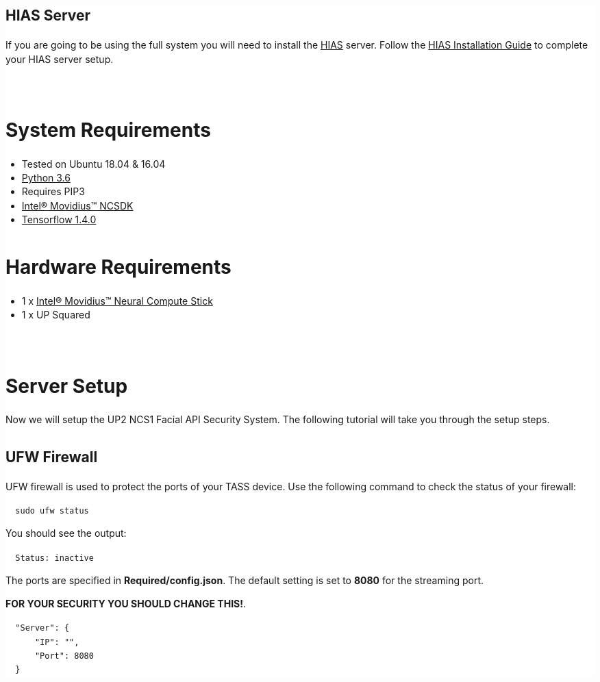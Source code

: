 ## HIAS Server
If you are going to be using the full system you will need to install the [HIAS](https://github.com/LeukemiaAiResearch/HIAS) server. Follow the [HIAS Installation Guide](https://github.com/LeukemiaAiResearch/HIAS/blob/master/Documentation/Installation/Installation.md) to complete your HIAS server setup.

&nbsp;

# System Requirements
- Tested on Ubuntu 18.04 & 16.04
- [Python 3.6](https://www.python.org/ "Python 3.6")
- Requires PIP3
- [Intel® Movidius™ NCSDK](https://github.com/movidius/ncsdk "Intel® Movidius™ NCSDK")
- [Tensorflow 1.4.0](https://www.tensorflow.org/install "Tensorflow 1.4.0")

# Hardware Requirements
- 1 x [Intel® Movidius™ Neural Compute Stick](https://www.movidius.com/ "Intel® Movidius™ Neural Compute Stick")
- 1 x UP Squared

&nbsp;

# Server Setup
Now we will setup the UP2 NCS1 Facial API Security System. The following tutorial will take you through the setup steps.

## UFW Firewall
UFW firewall is used to protect the ports of your TASS device. Use the following command to check the status of your firewall:

```
  sudo ufw status
```
You should see the output:
```
  Status: inactive
```

The ports are specified in **Required/config.json**. The default setting is set to **8080** for the streaming port.

**FOR YOUR SECURITY YOU SHOULD CHANGE THIS!**.

```
  "Server": {
      "IP": "",
      "Port": 8080
  }
```
